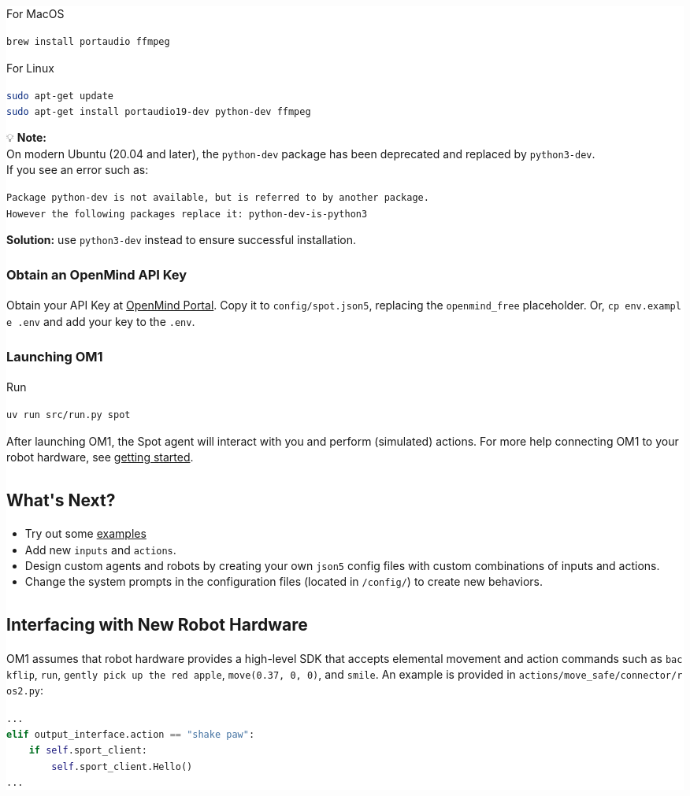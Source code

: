 For MacOS  
```bash
brew install portaudio ffmpeg
```

For Linux  
```bash
sudo apt-get update
sudo apt-get install portaudio19-dev python-dev ffmpeg
```

💡 **Note:**  
On modern Ubuntu (20.04 and later), the `python-dev` package has been deprecated and replaced by `python3-dev`.  
If you see an error such as:
```
Package python-dev is not available, but is referred to by another package.
However the following packages replace it: python-dev-is-python3
```
**Solution:** use `python3-dev` instead to ensure successful installation.


### Obtain an OpenMind API Key

Obtain your API Key at [OpenMind Portal](https://portal.openmind.org/). Copy it to `config/spot.json5`, replacing the `openmind_free` placeholder. Or, `cp env.example .env` and add your key to the `.env`. 

### Launching OM1

Run
```bash
uv run src/run.py spot
```

After launching OM1, the Spot agent will interact with you and perform (simulated) actions. For more help connecting OM1 to your robot hardware, see [getting started](https://docs.openmind.org/getting-started).

## What's Next?

* Try out some [examples](https://docs.openmind.org/examples)
* Add new `inputs` and `actions`.
* Design custom agents and robots by creating your own `json5` config files with custom combinations of inputs and actions.
* Change the system prompts in the configuration files (located in `/config/`) to create new behaviors.

## Interfacing with New Robot Hardware

OM1 assumes that robot hardware provides a high-level SDK that accepts elemental movement and action commands such as `backflip`, `run`, `gently pick up the red apple`, `move(0.37, 0, 0)`, and `smile`. An example is provided in `actions/move_safe/connector/ros2.py`:

```python
...
elif output_interface.action == "shake paw":
    if self.sport_client:
        self.sport_client.Hello()
...
```
